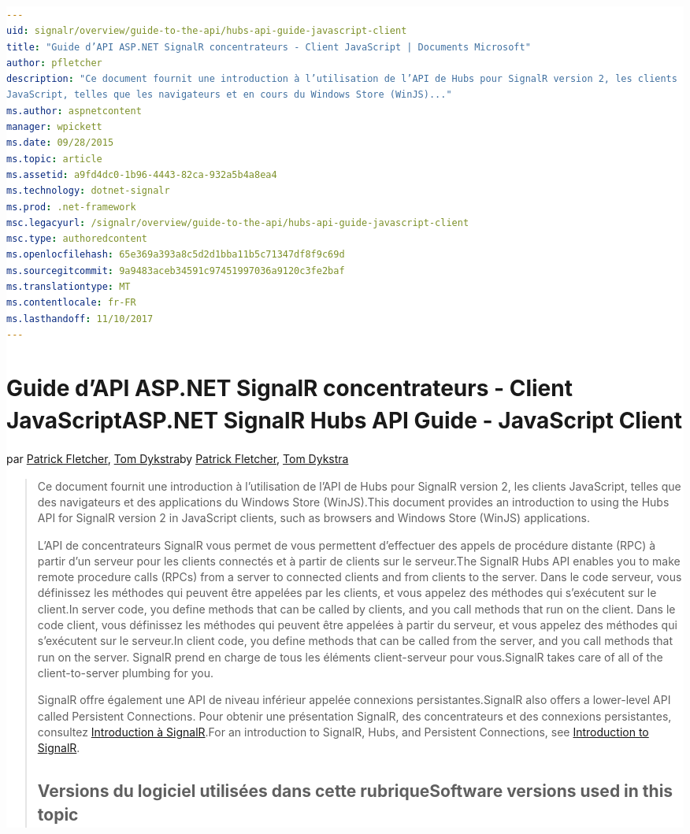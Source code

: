 ```yaml
---
uid: signalr/overview/guide-to-the-api/hubs-api-guide-javascript-client
title: "Guide d’API ASP.NET SignalR concentrateurs - Client JavaScript | Documents Microsoft"
author: pfletcher
description: "Ce document fournit une introduction à l’utilisation de l’API de Hubs pour SignalR version 2, les clients JavaScript, telles que les navigateurs et en cours du Windows Store (WinJS)..."
ms.author: aspnetcontent
manager: wpickett
ms.date: 09/28/2015
ms.topic: article
ms.assetid: a9fd4dc0-1b96-4443-82ca-932a5b4a8ea4
ms.technology: dotnet-signalr
ms.prod: .net-framework
msc.legacyurl: /signalr/overview/guide-to-the-api/hubs-api-guide-javascript-client
msc.type: authoredcontent
ms.openlocfilehash: 65e369a393a8c5d2d1bba11b5c71347df8f9c69d
ms.sourcegitcommit: 9a9483aceb34591c97451997036a9120c3fe2baf
ms.translationtype: MT
ms.contentlocale: fr-FR
ms.lasthandoff: 11/10/2017
---
```

<a name="aspnet-signalr-hubs-api-guide---javascript-client"></a><span data-ttu-id="75a9a-103">Guide d’API ASP.NET SignalR concentrateurs - Client JavaScript</span><span class="sxs-lookup"><span data-stu-id="75a9a-103">ASP.NET SignalR Hubs API Guide - JavaScript Client</span></span>
====================
<span data-ttu-id="75a9a-104">par [Patrick Fletcher](https://github.com/pfletcher), [Tom Dykstra](https://github.com/tdykstra)</span><span class="sxs-lookup"><span data-stu-id="75a9a-104">by [Patrick Fletcher](https://github.com/pfletcher), [Tom Dykstra](https://github.com/tdykstra)</span></span>

> <span data-ttu-id="75a9a-105">Ce document fournit une introduction à l’utilisation de l’API de Hubs pour SignalR version 2, les clients JavaScript, telles que des navigateurs et des applications du Windows Store (WinJS).</span><span class="sxs-lookup"><span data-stu-id="75a9a-105">This document provides an introduction to using the Hubs API for SignalR version 2 in JavaScript clients, such as browsers and Windows Store (WinJS) applications.</span></span>
> 
> <span data-ttu-id="75a9a-106">L’API de concentrateurs SignalR vous permet de vous permettent d’effectuer des appels de procédure distante (RPC) à partir d’un serveur pour les clients connectés et à partir de clients sur le serveur.</span><span class="sxs-lookup"><span data-stu-id="75a9a-106">The SignalR Hubs API enables you to make remote procedure calls (RPCs) from a server to connected clients and from clients to the server.</span></span> <span data-ttu-id="75a9a-107">Dans le code serveur, vous définissez les méthodes qui peuvent être appelées par les clients, et vous appelez des méthodes qui s’exécutent sur le client.</span><span class="sxs-lookup"><span data-stu-id="75a9a-107">In server code, you define methods that can be called by clients, and you call methods that run on the client.</span></span> <span data-ttu-id="75a9a-108">Dans le code client, vous définissez les méthodes qui peuvent être appelées à partir du serveur, et vous appelez des méthodes qui s’exécutent sur le serveur.</span><span class="sxs-lookup"><span data-stu-id="75a9a-108">In client code, you define methods that can be called from the server, and you call methods that run on the server.</span></span> <span data-ttu-id="75a9a-109">SignalR prend en charge de tous les éléments client-serveur pour vous.</span><span class="sxs-lookup"><span data-stu-id="75a9a-109">SignalR takes care of all of the client-to-server plumbing for you.</span></span>
> 
> <span data-ttu-id="75a9a-110">SignalR offre également une API de niveau inférieur appelée connexions persistantes.</span><span class="sxs-lookup"><span data-stu-id="75a9a-110">SignalR also offers a lower-level API called Persistent Connections.</span></span> <span data-ttu-id="75a9a-111">Pour obtenir une présentation SignalR, des concentrateurs et des connexions persistantes, consultez [Introduction à SignalR](../getting-started/introduction-to-signalr.md).</span><span class="sxs-lookup"><span data-stu-id="75a9a-111">For an introduction to SignalR, Hubs, and Persistent Connections, see [Introduction to SignalR](../getting-started/introduction-to-signalr.md).</span></span>
> 
> ## <a name="software-versions-used-in-this-topic"></a><span data-ttu-id="75a9a-112">Versions du logiciel utilisées dans cette rubrique</span><span class="sxs-lookup"><span data-stu-id="75a9a-112">Software versions used in this topic</span></span>